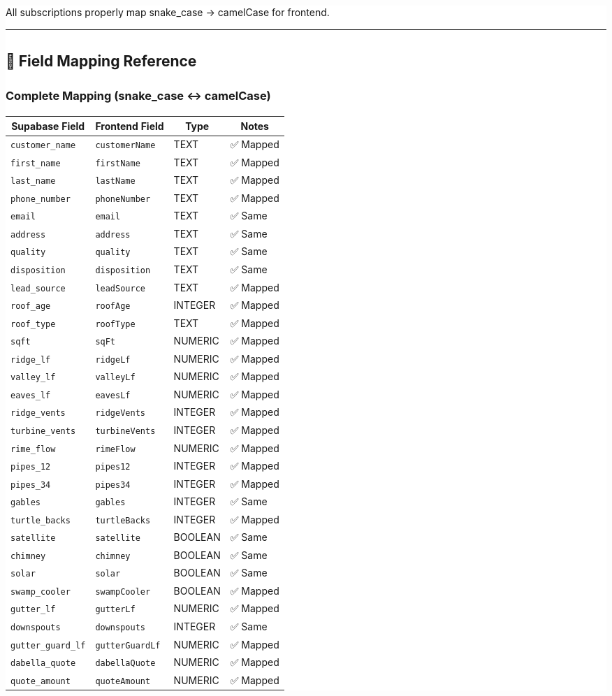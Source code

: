 All subscriptions properly map snake_case → camelCase for frontend.

---

## 🔧 Field Mapping Reference

### Complete Mapping (snake_case ↔ camelCase)

| Supabase Field | Frontend Field | Type | Notes |
|---------------|----------------|------|-------|
| `customer_name` | `customerName` | TEXT | ✅ Mapped |
| `first_name` | `firstName` | TEXT | ✅ Mapped |
| `last_name` | `lastName` | TEXT | ✅ Mapped |
| `phone_number` | `phoneNumber` | TEXT | ✅ Mapped |
| `email` | `email` | TEXT | ✅ Same |
| `address` | `address` | TEXT | ✅ Same |
| `quality` | `quality` | TEXT | ✅ Same |
| `disposition` | `disposition` | TEXT | ✅ Same |
| `lead_source` | `leadSource` | TEXT | ✅ Mapped |
| `roof_age` | `roofAge` | INTEGER | ✅ Mapped |
| `roof_type` | `roofType` | TEXT | ✅ Mapped |
| `sqft` | `sqFt` | NUMERIC | ✅ Mapped |
| `ridge_lf` | `ridgeLf` | NUMERIC | ✅ Mapped |
| `valley_lf` | `valleyLf` | NUMERIC | ✅ Mapped |
| `eaves_lf` | `eavesLf` | NUMERIC | ✅ Mapped |
| `ridge_vents` | `ridgeVents` | INTEGER | ✅ Mapped |
| `turbine_vents` | `turbineVents` | INTEGER | ✅ Mapped |
| `rime_flow` | `rimeFlow` | NUMERIC | ✅ Mapped |
| `pipes_12` | `pipes12` | INTEGER | ✅ Mapped |
| `pipes_34` | `pipes34` | INTEGER | ✅ Mapped |
| `gables` | `gables` | INTEGER | ✅ Same |
| `turtle_backs` | `turtleBacks` | INTEGER | ✅ Mapped |
| `satellite` | `satellite` | BOOLEAN | ✅ Same |
| `chimney` | `chimney` | BOOLEAN | ✅ Same |
| `solar` | `solar` | BOOLEAN | ✅ Same |
| `swamp_cooler` | `swampCooler` | BOOLEAN | ✅ Mapped |
| `gutter_lf` | `gutterLf` | NUMERIC | ✅ Mapped |
| `downspouts` | `downspouts` | INTEGER | ✅ Same |
| `gutter_guard_lf` | `gutterGuardLf` | NUMERIC | ✅ Mapped |
| `dabella_quote` | `dabellaQuote` | NUMERIC | ✅ Mapped |
| `quote_amount` | `quoteAmount` | NUMERIC | ✅ Mapped |